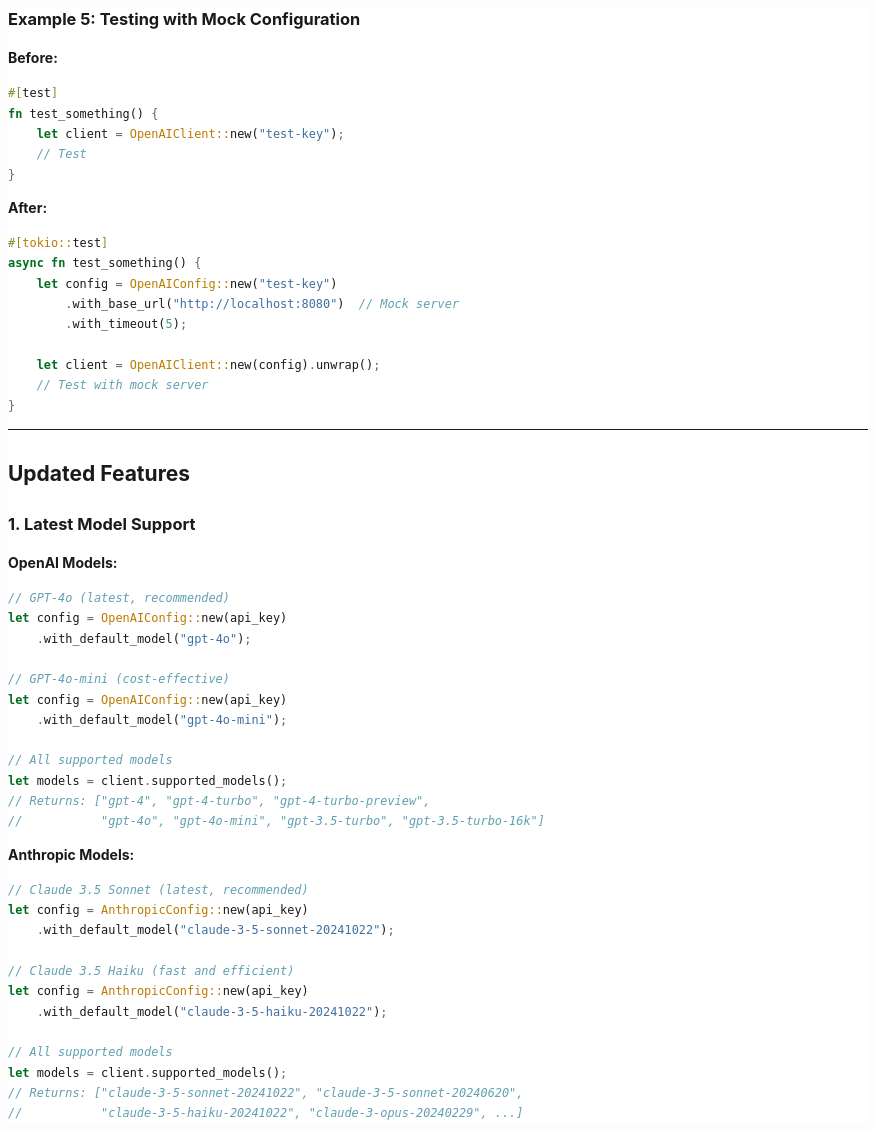 ### Example 5: Testing with Mock Configuration

**Before:**
```rust
#[test]
fn test_something() {
    let client = OpenAIClient::new("test-key");
    // Test
}
```

**After:**
```rust
#[tokio::test]
async fn test_something() {
    let config = OpenAIConfig::new("test-key")
        .with_base_url("http://localhost:8080")  // Mock server
        .with_timeout(5);

    let client = OpenAIClient::new(config).unwrap();
    // Test with mock server
}
```

---

## Updated Features

### 1. Latest Model Support

**OpenAI Models:**
```rust
// GPT-4o (latest, recommended)
let config = OpenAIConfig::new(api_key)
    .with_default_model("gpt-4o");

// GPT-4o-mini (cost-effective)
let config = OpenAIConfig::new(api_key)
    .with_default_model("gpt-4o-mini");

// All supported models
let models = client.supported_models();
// Returns: ["gpt-4", "gpt-4-turbo", "gpt-4-turbo-preview",
//           "gpt-4o", "gpt-4o-mini", "gpt-3.5-turbo", "gpt-3.5-turbo-16k"]
```

**Anthropic Models:**
```rust
// Claude 3.5 Sonnet (latest, recommended)
let config = AnthropicConfig::new(api_key)
    .with_default_model("claude-3-5-sonnet-20241022");

// Claude 3.5 Haiku (fast and efficient)
let config = AnthropicConfig::new(api_key)
    .with_default_model("claude-3-5-haiku-20241022");

// All supported models
let models = client.supported_models();
// Returns: ["claude-3-5-sonnet-20241022", "claude-3-5-sonnet-20240620",
//           "claude-3-5-haiku-20241022", "claude-3-opus-20240229", ...]
```
